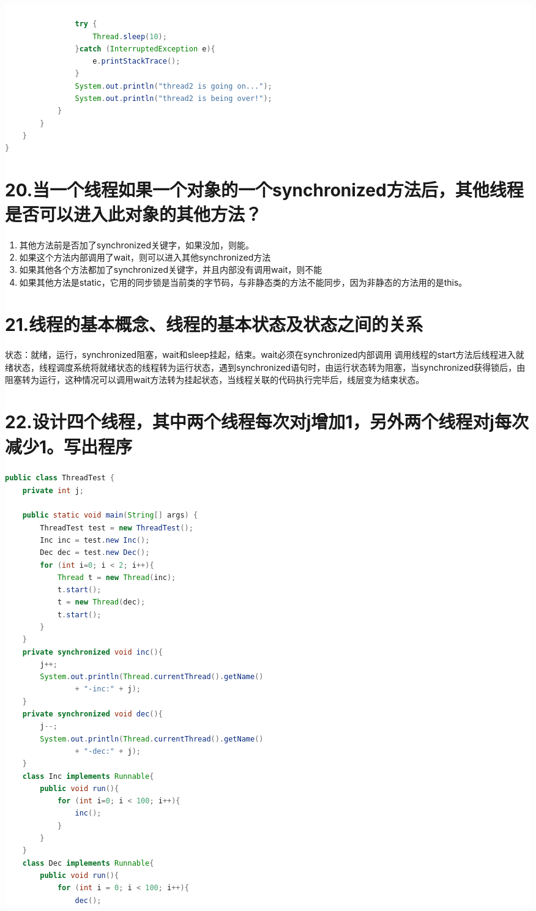```java

                try {
                    Thread.sleep(10);
                }catch (InterruptedException e){
                    e.printStackTrace();
                }
                System.out.println("thread2 is going on...");
                System.out.println("thread2 is being over!");
            }
        }
    }
}
```
20.当一个线程如果一个对象的一个synchronized方法后，其他线程是否可以进入此对象的其他方法？
=============
1. 其他方法前是否加了synchronized关键字，如果没加，则能。
2. 如果这个方法内部调用了wait，则可以进入其他synchronized方法
3. 如果其他各个方法都加了synchronized关键字，并且内部没有调用wait，则不能
4. 如果其他方法是static，它用的同步锁是当前类的字节码，与非静态类的方法不能同步，因为非静态的方法用的是this。

21.线程的基本概念、线程的基本状态及状态之间的关系
===========
状态：就绪，运行，synchronized阻塞，wait和sleep挂起，结束。wait必须在synchronized内部调用
调用线程的start方法后线程进入就绪状态，线程调度系统将就绪状态的线程转为运行状态，遇到synchronized语句时，由运行状态转为阻塞，当synchronized获得锁后，由阻塞转为运行，这种情况可以调用wait方法转为挂起状态，当线程关联的代码执行完毕后，线层变为结束状态。

22.设计四个线程，其中两个线程每次对j增加1，另外两个线程对j每次减少1。写出程序
=============
```java
public class ThreadTest {
    private int j;

    public static void main(String[] args) {
        ThreadTest test = new ThreadTest();
        Inc inc = test.new Inc();
        Dec dec = test.new Dec();
        for (int i=0; i < 2; i++){
            Thread t = new Thread(inc);
            t.start();
            t = new Thread(dec);
            t.start();
        }
    }
    private synchronized void inc(){
        j++;
        System.out.println(Thread.currentThread().getName()
                + "-inc:" + j);
    }
    private synchronized void dec(){
        j--;
        System.out.println(Thread.currentThread().getName()
                + "-dec:" + j);
    }
    class Inc implements Runnable{
        public void run(){
            for (int i=0; i < 100; i++){
                inc();
            }
        }
    }
    class Dec implements Runnable{
        public void run(){
            for (int i = 0; i < 100; i++){
                dec();
```